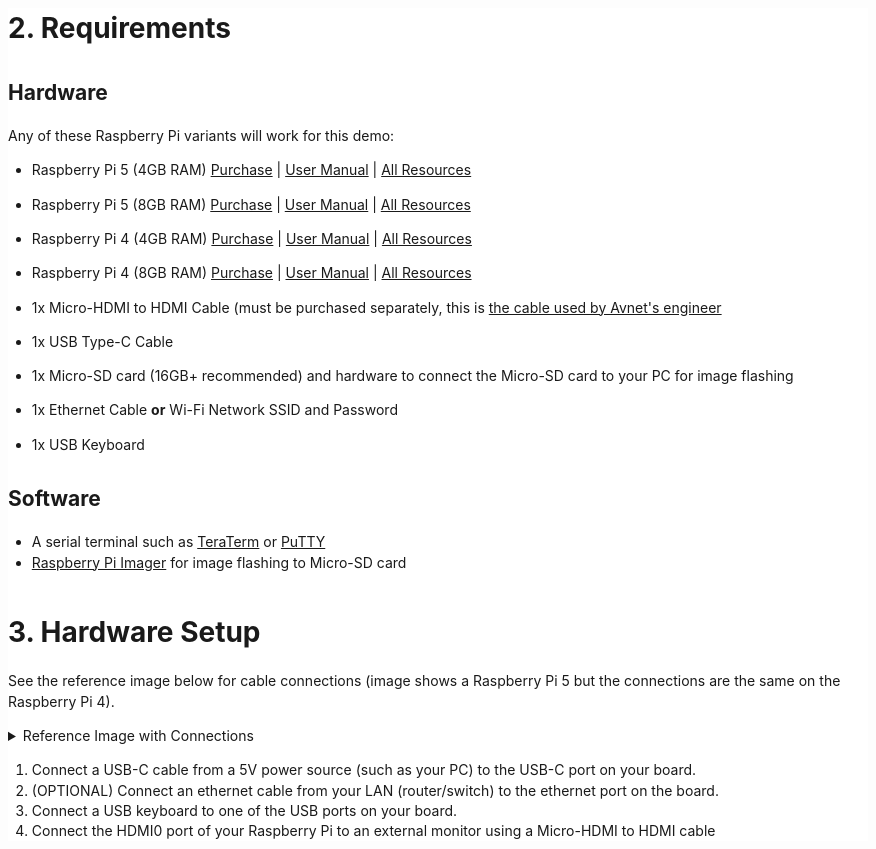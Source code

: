 # 2. Requirements

## Hardware
Any of these Raspberry Pi variants will work for this demo:
* Raspberry Pi 5 (4GB RAM) [Purchase](https://www.newark.com/raspberry-pi/rpi5-4gb-single/rpi-5-board-2-4ghz-4gb-arm-cortex/dp/81AK1346) | [User Manual](https://www.raspberrypi.com/documentation/) | [All Resources](https://www.raspberrypi.com/products/raspberry-pi-5/)
* Raspberry Pi 5 (8GB RAM) [Purchase](https://www.newark.com/raspberry-pi/rpi5-8gb-single/rpi-5-board-2-4ghz-8gb-arm-cortex/dp/81AK1348) | [User Manual](https://www.raspberrypi.com/documentation/) | [All Resources](https://www.raspberrypi.com/products/raspberry-pi-5/)
* Raspberry Pi 4 (4GB RAM) [Purchase](https://www.newark.com/raspberry-pi/rpi4-modbp-4gb/rpi-computer-rpi-4-mod-b-4gb-1/dp/02AH3164) | [User Manual](https://www.raspberrypi.com/documentation/) | [All Resources](https://www.raspberrypi.com/products/raspberry-pi-4-model-b/)
* Raspberry Pi 4 (8GB RAM) [Purchase](https://www.newark.com/raspberry-pi/rpi4-modbp-8gb/raspberry-pi-4-model-b-8gb/dp/64AH2041) | [User Manual](https://www.raspberrypi.com/documentation/) | [All Resources](https://www.raspberrypi.com/products/raspberry-pi-4-model-b/)

* 1x Micro-HDMI to HDMI Cable (must be purchased separately, this is [the cable used by Avnet's engineer](https://www.amazon.com/UGREEN-Adapter-Ethernet-Compatible-Raspberry/dp/B06WWQ7KLV/ref=sr_1_11?crid=1TH13X5Y1YHBZ&dib=eyJ2IjoiMSJ9.Mxpt9hit71eZekjWI9mRds98E7pKD35UG43wO21LWRTPYmGBSwhj7AC2cqCoyv1X5So4KAI7XaRB_kHFlXg45Y2tIk-hO0gHThY-TxGvc2Eq-ceg23-Ili3CWlwD8lcXuz5fCMzjKRuQnt7T6Pz6uRwFfE2setaaqY-R6m3653i-W0pBBe8POGE9BzvrX_WX8qPertWLw8Yu1ez33psm9L2v6MIYe86TlI6aAxQGgVc.iFVzGkVGI9y_1i6mgCtaeTHi4RySOuKB7VqFEQp0qfI&dib_tag=se&keywords=micro%2Bhdmi%2Bto%2Bhdmi&qid=1761159999&sprefix=micro%2Bhmdi%2Caps%2C123&sr=8-11&th=1)
* 1x USB Type-C Cable
* 1x Micro-SD card (16GB+ recommended) and hardware to connect the Micro-SD card to your PC for image flashing
* 1x Ethernet Cable **or** Wi-Fi Network SSID and Password
* 1x USB Keyboard


## Software

* A serial terminal such as [TeraTerm](https://github.com/TeraTermProject/teraterm/releases) or [PuTTY](https://www.putty.org/)
* [Raspberry Pi Imager](https://www.raspberrypi.com/software/) for image flashing to Micro-SD card

# 3. Hardware Setup

See the reference image below for cable connections (image shows a Raspberry Pi 5 but the connections are the same on the 
Raspberry Pi 4).
<details><summary>Reference Image with Connections</summary></details>

1. Connect a USB-C cable from a 5V power source (such as your PC) to the USB-C port on your board.
2. (OPTIONAL) Connect an ethernet cable from your LAN (router/switch) to the ethernet port on the board.
3. Connect a USB keyboard to one of the USB ports on your board.
4. Connect the HDMI0 port of your Raspberry Pi to an external monitor using a Micro-HDMI to HDMI cable
